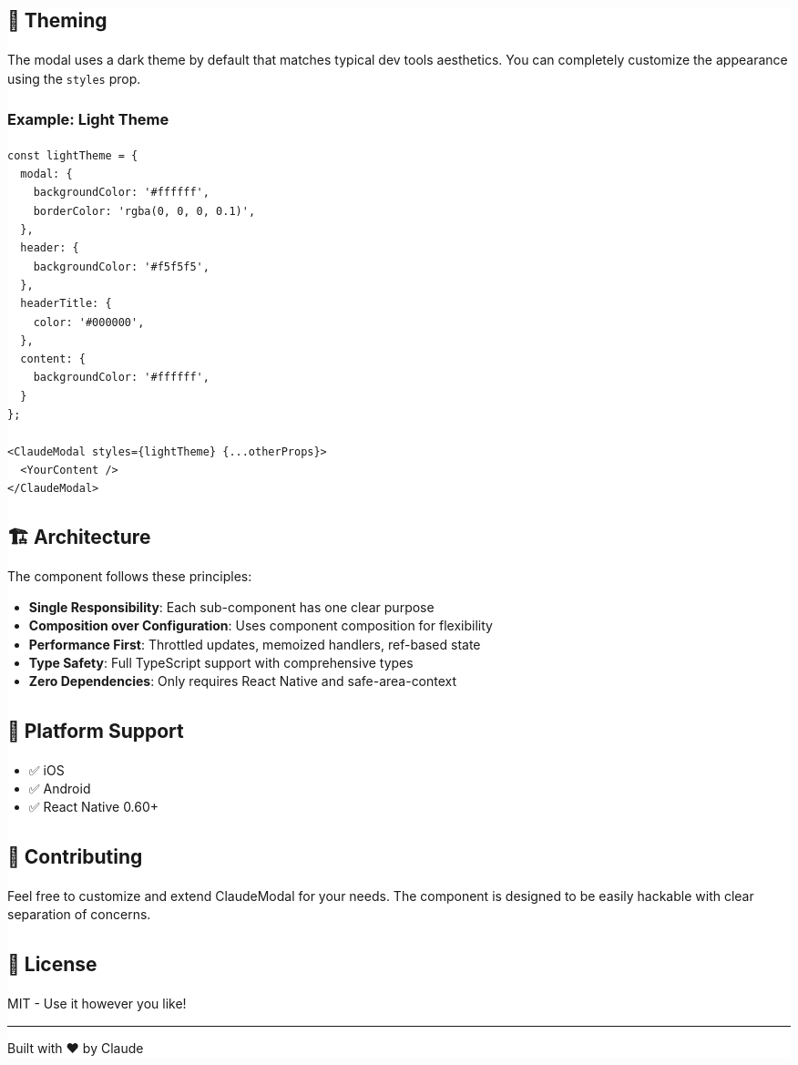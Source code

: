 ## 🎨 Theming

The modal uses a dark theme by default that matches typical dev tools aesthetics. You can completely customize the appearance using the `styles` prop.

### Example: Light Theme

```tsx
const lightTheme = {
  modal: {
    backgroundColor: '#ffffff',
    borderColor: 'rgba(0, 0, 0, 0.1)',
  },
  header: {
    backgroundColor: '#f5f5f5',
  },
  headerTitle: {
    color: '#000000',
  },
  content: {
    backgroundColor: '#ffffff',
  }
};

<ClaudeModal styles={lightTheme} {...otherProps}>
  <YourContent />
</ClaudeModal>
```

## 🏗️ Architecture

The component follows these principles:

- **Single Responsibility**: Each sub-component has one clear purpose
- **Composition over Configuration**: Uses component composition for flexibility
- **Performance First**: Throttled updates, memoized handlers, ref-based state
- **Type Safety**: Full TypeScript support with comprehensive types
- **Zero Dependencies**: Only requires React Native and safe-area-context

## 📱 Platform Support

- ✅ iOS
- ✅ Android
- ✅ React Native 0.60+

## 🤝 Contributing

Feel free to customize and extend ClaudeModal for your needs. The component is designed to be easily hackable with clear separation of concerns.

## 📄 License

MIT - Use it however you like!

---

Built with ❤️ by Claude